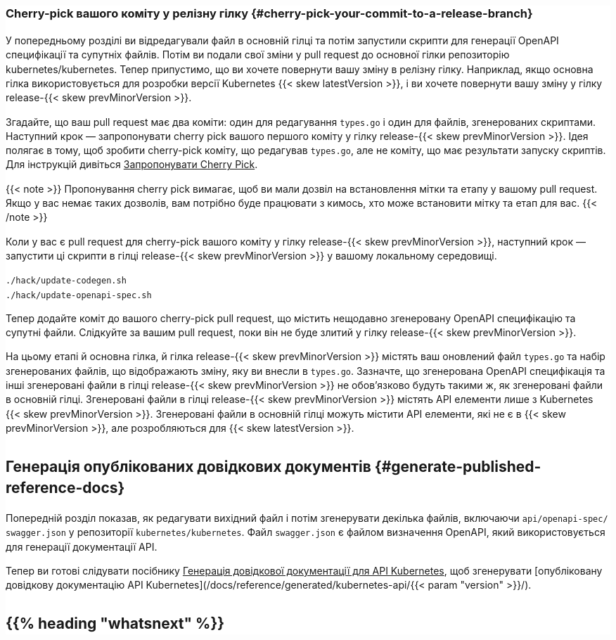 ### Cherry-pick вашого коміту у релізну гілку {#cherry-pick-your-commit-to-a-release-branch}

У попередньому розділі ви відредагували файл в основній гілці та потім запустили скрипти для генерації OpenAPI специфікації та супутніх файлів. Потім ви подали свої зміни у pull request до основної гілки репозиторію kubernetes/kubernetes. Тепер припустимо, що ви хочете повернути вашу зміну в релізну гілку. Наприклад, якщо основна гілка використовується для розробки версії Kubernetes {{< skew latestVersion >}}, і ви хочете повернути вашу зміну у гілку release-{{< skew prevMinorVersion >}}.

Згадайте, що ваш pull request має два коміти: один для редагування `types.go` і один для файлів, згенерованих скриптами. Наступний крок — запропонувати cherry pick вашого першого коміту у гілку release-{{< skew prevMinorVersion >}}. Ідея полягає в тому, щоб зробити cherry-pick коміту, що редагував `types.go`, але не коміту, що має результати запуску скриптів. Для інструкцій дивіться [Запропонувати Cherry Pick](https://git.k8s.io/community/contributors/devel/sig-release/cherry-picks.md).

{{< note >}}
Пропонування cherry pick вимагає, щоб ви мали дозвіл на встановлення мітки та етапу у вашому pull request. Якщо у вас немає таких дозволів, вам потрібно буде працювати з кимось, хто може встановити мітку та етап для вас.
{{< /note >}}

Коли у вас є pull request для cherry-pick вашого коміту у гілку release-{{< skew prevMinorVersion >}}, наступний крок — запустити ці скрипти в гілці release-{{< skew prevMinorVersion >}} у вашому локальному середовищі.

```shell
./hack/update-codegen.sh
./hack/update-openapi-spec.sh
```

Тепер додайте коміт до вашого cherry-pick pull request, що містить нещодавно згенеровану OpenAPI специфікацію та супутні файли. Слідкуйте за вашим pull request, поки він не буде злитий у гілку release-{{< skew prevMinorVersion >}}.

На цьому етапі й основна гілка, й гілка release-{{< skew prevMinorVersion >}} містять ваш оновлений файл `types.go` та набір згенерованих файлів, що відображають зміну, яку ви внесли в `types.go`. Зазначте, що згенерована OpenAPI специфікація та інші згенеровані файли в гілці release-{{< skew prevMinorVersion >}} не обовʼязково будуть такими ж, як згенеровані файли в основній гілці. Згенеровані файли в гілці release-{{< skew prevMinorVersion >}} містять API елементи лише з Kubernetes {{< skew prevMinorVersion >}}. Згенеровані файли в основній гілці можуть містити API елементи, які не є в {{< skew prevMinorVersion >}}, але розробляються для {{< skew latestVersion >}}.

## Генерація опублікованих довідкових документів {#generate-published-reference-docs}

Попередній розділ показав, як редагувати вихідний файл і потім згенерувати декілька файлів, включаючи `api/openapi-spec/swagger.json` у репозиторії `kubernetes/kubernetes`. Файл `swagger.json` є файлом визначення OpenAPI, який використовується для генерації документації API.

Тепер ви готові слідувати посібнику [Генерація довідкової документації для API Kubernetes](/uk/docs/contribute/generate-ref-docs/kubernetes-api/), щоб згенерувати [опубліковану довідкову документацію API Kubernetes](/docs/reference/generated/kubernetes-api/{{< param "version" >}}/).

## {{% heading "whatsnext" %}}
